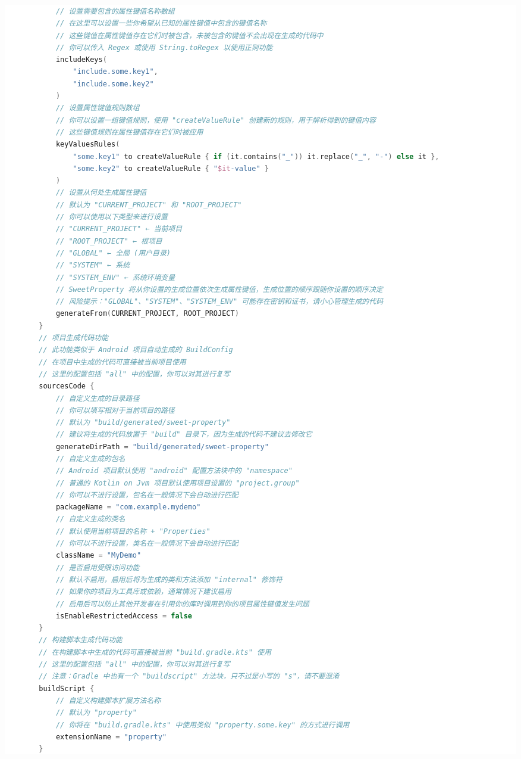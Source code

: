 ```kotlin
            // 设置需要包含的属性键值名称数组
            // 在这里可以设置一些你希望从已知的属性键值中包含的键值名称
            // 这些键值在属性键值存在它们时被包含，未被包含的键值不会出现在生成的代码中
            // 你可以传入 Regex 或使用 String.toRegex 以使用正则功能
            includeKeys(
                "include.some.key1",
                "include.some.key2"
            )
            // 设置属性键值规则数组
            // 你可以设置一组键值规则，使用 "createValueRule" 创建新的规则，用于解析得到的键值内容
            // 这些键值规则在属性键值存在它们时被应用
            keyValuesRules(
                "some.key1" to createValueRule { if (it.contains("_")) it.replace("_", "-") else it },
                "some.key2" to createValueRule { "$it-value" }
            )
            // 设置从何处生成属性键值
            // 默认为 "CURRENT_PROJECT" 和 "ROOT_PROJECT"
            // 你可以使用以下类型来进行设置
            // "CURRENT_PROJECT" ← 当前项目
            // "ROOT_PROJECT" ← 根项目
            // "GLOBAL" ← 全局 (用户目录)
            // "SYSTEM" ← 系统
            // "SYSTEM_ENV" ← 系统环境变量
            // SweetProperty 将从你设置的生成位置依次生成属性键值，生成位置的顺序跟随你设置的顺序决定
            // 风险提示："GLOBAL"、"SYSTEM"、"SYSTEM_ENV" 可能存在密钥和证书，请小心管理生成的代码
            generateFrom(CURRENT_PROJECT, ROOT_PROJECT)
        }
        // 项目生成代码功能
        // 此功能类似于 Android 项目自动生成的 BuildConfig
        // 在项目中生成的代码可直接被当前项目使用
        // 这里的配置包括 "all" 中的配置，你可以对其进行复写
        sourcesCode {
            // 自定义生成的目录路径
            // 你可以填写相对于当前项目的路径
            // 默认为 "build/generated/sweet-property"
            // 建议将生成的代码放置于 "build" 目录下，因为生成的代码不建议去修改它
            generateDirPath = "build/generated/sweet-property"
            // 自定义生成的包名
            // Android 项目默认使用 "android" 配置方法块中的 "namespace"
            // 普通的 Kotlin on Jvm 项目默认使用项目设置的 "project.group"
            // 你可以不进行设置，包名在一般情况下会自动进行匹配
            packageName = "com.example.mydemo"
            // 自定义生成的类名
            // 默认使用当前项目的名称 + "Properties"
            // 你可以不进行设置，类名在一般情况下会自动进行匹配
            className = "MyDemo"
            // 是否启用受限访问功能
            // 默认不启用，启用后将为生成的类和方法添加 "internal" 修饰符
            // 如果你的项目为工具库或依赖，通常情况下建议启用
            // 启用后可以防止其他开发者在引用你的库时调用到你的项目属性键值发生问题
            isEnableRestrictedAccess = false
        }
        // 构建脚本生成代码功能
        // 在构建脚本中生成的代码可直接被当前 "build.gradle.kts" 使用
        // 这里的配置包括 "all" 中的配置，你可以对其进行复写
        // 注意：Gradle 中也有一个 "buildscript" 方法块，只不过是小写的 "s"，请不要混淆
        buildScript {
            // 自定义构建脚本扩展方法名称
            // 默认为 "property"
            // 你将在 "build.gradle.kts" 中使用类似 "property.some.key" 的方式进行调用
            extensionName = "property"
        }
```